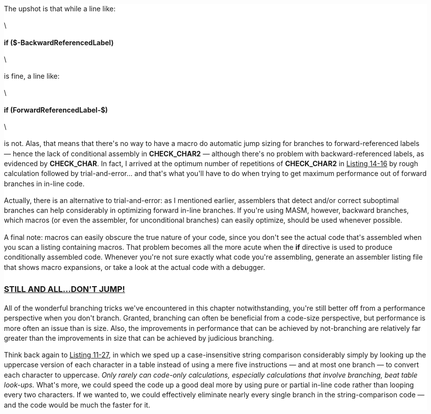 The upshot is that while a line like:

\

**if ($-BackwardReferencedLabel)**

\

is fine, a line like:

\

**if (ForwardReferencedLabel-$)**

\

is not. Alas, that means that there's no way to have a macro do
automatic jump sizing for branches to forward-referenced labels — hence
the lack of conditional assembly in **CHECK\_CHAR2** — although there's
no problem with backward-referenced labels, as evidenced by
**CHECK\_CHAR**. In fact, I arrived at the optimum number of repetitions
of **CHECK\_CHAR2** in [Listing 14-16](#L1416) by rough calculation
followed by trial-and-error... and that's what you'll have to do when
trying to get maximum performance out of forward branches in in-line
code.

Actually, there is an alternative to trial-and-error: as I mentioned
earlier, assemblers that detect and/or correct suboptimal branches can
help considerably in optimizing forward in-line branches. If you're
using MASM, however, backward branches, which macros (or even the
assembler, for unconditional branches) can easily optimize, should be
used whenever possible.

A final note: macros can easily obscure the true nature of your code,
since you don't see the actual code that's assembled when you scan a
listing containing macros. That problem becomes all the more acute when
the **if** directive is used to produce conditionally assembled code.
Whenever you're not sure exactly what code you're assembling, generate
an assembler listing file that shows macro expansions, or take a look at
the actual code with a debugger.

### [**STILL AND ALL...DON'T JUMP!**](#T1410)

All of the wonderful branching tricks we've encountered in this chapter
notwithstanding, you're still better off from a performance perspective
when you don't branch. Granted, branching can often be beneficial from a
code-size perspective, but performance is more often an issue than is
size. Also, the improvements in performance that can be achieved by
not-branching are relatively far greater than the improvements in size
that can be achieved by judicious branching.

Think back again to [Listing 11-27](#L1127), in which we sped up a
case-insensitive string comparison considerably simply by looking up the
uppercase version of each character in a table instead of using a mere
five instructions — and at most one branch — to convert each character
to uppercase. *Only rarely can code-only calculations, especially
calculations that involve branching, beat table look-ups.* What's more,
we could speed the code up a good deal more by using pure or partial
in-line code rather than looping every two characters. If we wanted to,
we could effectively eliminate nearly every single branch in the
string-comparison code — and the code would be much the faster for it.
